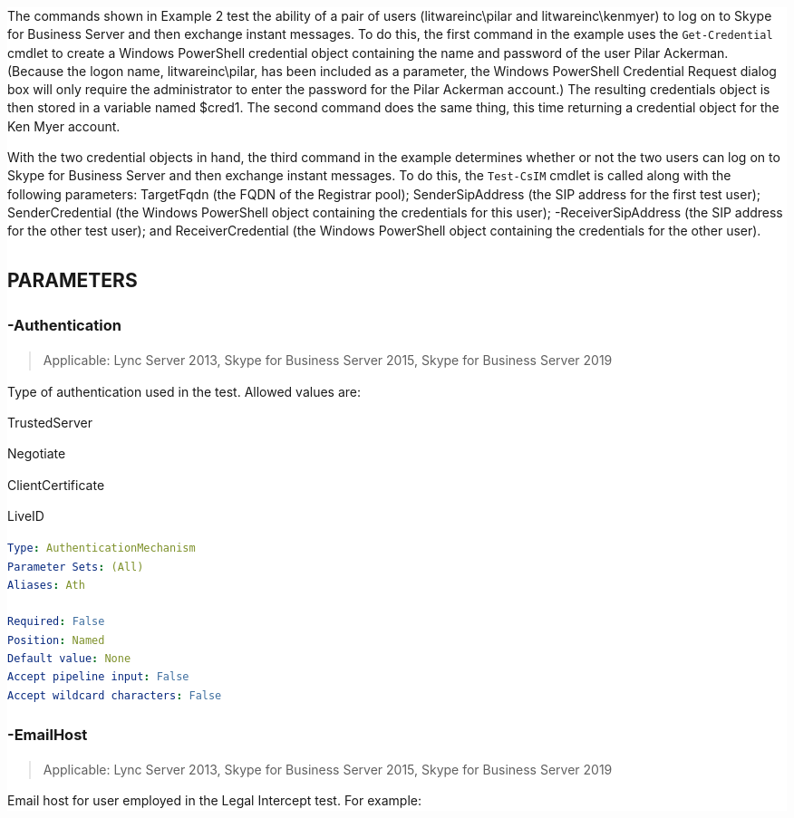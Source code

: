 The commands shown in Example 2 test the ability of a pair of users (litwareinc\pilar and litwareinc\kenmyer) to log on to Skype for Business Server and then exchange instant messages.
To do this, the first command in the example uses the `Get-Credential` cmdlet to create a Windows PowerShell credential object containing the name and password of the user Pilar Ackerman.
(Because the logon name, litwareinc\pilar, has been included as a parameter, the Windows PowerShell Credential Request dialog box will only require the administrator to enter the password for the Pilar Ackerman account.) The resulting credentials object is then stored in a variable named $cred1.
The second command does the same thing, this time returning a credential object for the Ken Myer account.

With the two credential objects in hand, the third command in the example determines whether or not the two users can log on to Skype for Business Server and then exchange instant messages.
To do this, the `Test-CsIM` cmdlet is called along with the following parameters: TargetFqdn (the FQDN of the Registrar pool); SenderSipAddress (the SIP address for the first test user); SenderCredential (the Windows PowerShell object containing the credentials for this user); -ReceiverSipAddress (the SIP address for the other test user); and ReceiverCredential (the Windows PowerShell object containing the credentials for the other user).


## PARAMETERS

### -Authentication

> Applicable: Lync Server 2013, Skype for Business Server 2015, Skype for Business Server 2019

Type of authentication used in the test.
Allowed values are:

TrustedServer

Negotiate

ClientCertificate

LiveID


```yaml
Type: AuthenticationMechanism
Parameter Sets: (All)
Aliases: Ath

Required: False
Position: Named
Default value: None
Accept pipeline input: False
Accept wildcard characters: False
```

### -EmailHost

> Applicable: Lync Server 2013, Skype for Business Server 2015, Skype for Business Server 2019

Email host for user employed in the Legal Intercept test.
For example:
